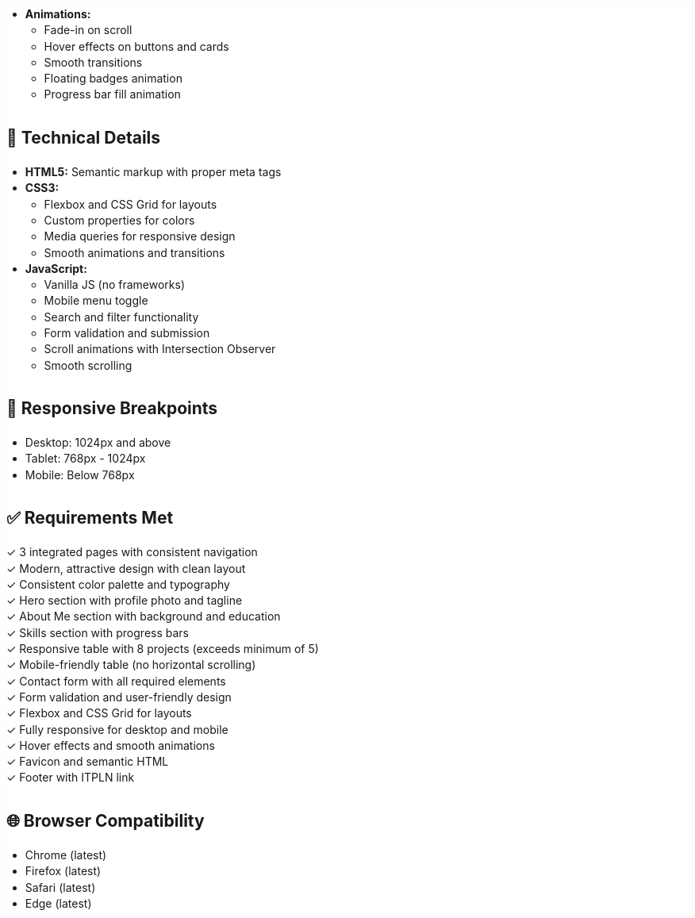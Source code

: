 - **Animations:**
  - Fade-in on scroll
  - Hover effects on buttons and cards
  - Smooth transitions
  - Floating badges animation
  - Progress bar fill animation

## 🔧 Technical Details

- **HTML5:** Semantic markup with proper meta tags
- **CSS3:** 
  - Flexbox and CSS Grid for layouts
  - Custom properties for colors
  - Media queries for responsive design
  - Smooth animations and transitions
- **JavaScript:**
  - Vanilla JS (no frameworks)
  - Mobile menu toggle
  - Search and filter functionality
  - Form validation and submission
  - Scroll animations with Intersection Observer
  - Smooth scrolling

## 📱 Responsive Breakpoints

- Desktop: 1024px and above
- Tablet: 768px - 1024px
- Mobile: Below 768px

## ✅ Requirements Met

✓ 3 integrated pages with consistent navigation  
✓ Modern, attractive design with clean layout  
✓ Consistent color palette and typography  
✓ Hero section with profile photo and tagline  
✓ About Me section with background and education  
✓ Skills section with progress bars  
✓ Responsive table with 8 projects (exceeds minimum of 5)  
✓ Mobile-friendly table (no horizontal scrolling)  
✓ Contact form with all required elements  
✓ Form validation and user-friendly design  
✓ Flexbox and CSS Grid for layouts  
✓ Fully responsive for desktop and mobile  
✓ Hover effects and smooth animations  
✓ Favicon and semantic HTML  
✓ Footer with ITPLN link  

## 🌐 Browser Compatibility

- Chrome (latest)
- Firefox (latest)
- Safari (latest)
- Edge (latest)
